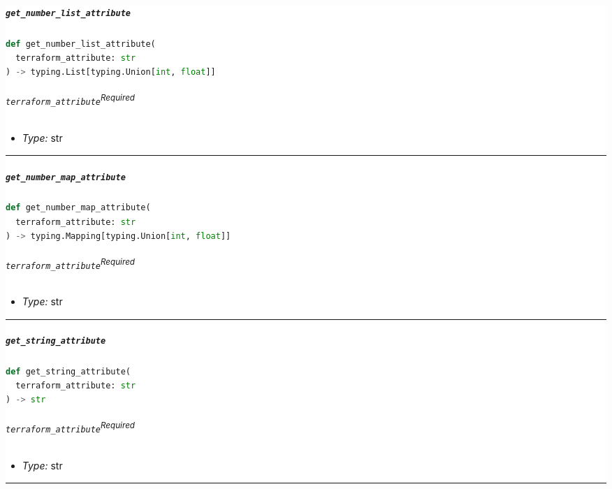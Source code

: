 ##### `get_number_list_attribute` <a name="get_number_list_attribute" id="@cdktf/provider-boundary.credentialUsernamePassword.CredentialUsernamePassword.getNumberListAttribute"></a>

```python
def get_number_list_attribute(
  terraform_attribute: str
) -> typing.List[typing.Union[int, float]]
```

###### `terraform_attribute`<sup>Required</sup> <a name="terraform_attribute" id="@cdktf/provider-boundary.credentialUsernamePassword.CredentialUsernamePassword.getNumberListAttribute.parameter.terraformAttribute"></a>

- *Type:* str

---

##### `get_number_map_attribute` <a name="get_number_map_attribute" id="@cdktf/provider-boundary.credentialUsernamePassword.CredentialUsernamePassword.getNumberMapAttribute"></a>

```python
def get_number_map_attribute(
  terraform_attribute: str
) -> typing.Mapping[typing.Union[int, float]]
```

###### `terraform_attribute`<sup>Required</sup> <a name="terraform_attribute" id="@cdktf/provider-boundary.credentialUsernamePassword.CredentialUsernamePassword.getNumberMapAttribute.parameter.terraformAttribute"></a>

- *Type:* str

---

##### `get_string_attribute` <a name="get_string_attribute" id="@cdktf/provider-boundary.credentialUsernamePassword.CredentialUsernamePassword.getStringAttribute"></a>

```python
def get_string_attribute(
  terraform_attribute: str
) -> str
```

###### `terraform_attribute`<sup>Required</sup> <a name="terraform_attribute" id="@cdktf/provider-boundary.credentialUsernamePassword.CredentialUsernamePassword.getStringAttribute.parameter.terraformAttribute"></a>

- *Type:* str

---
